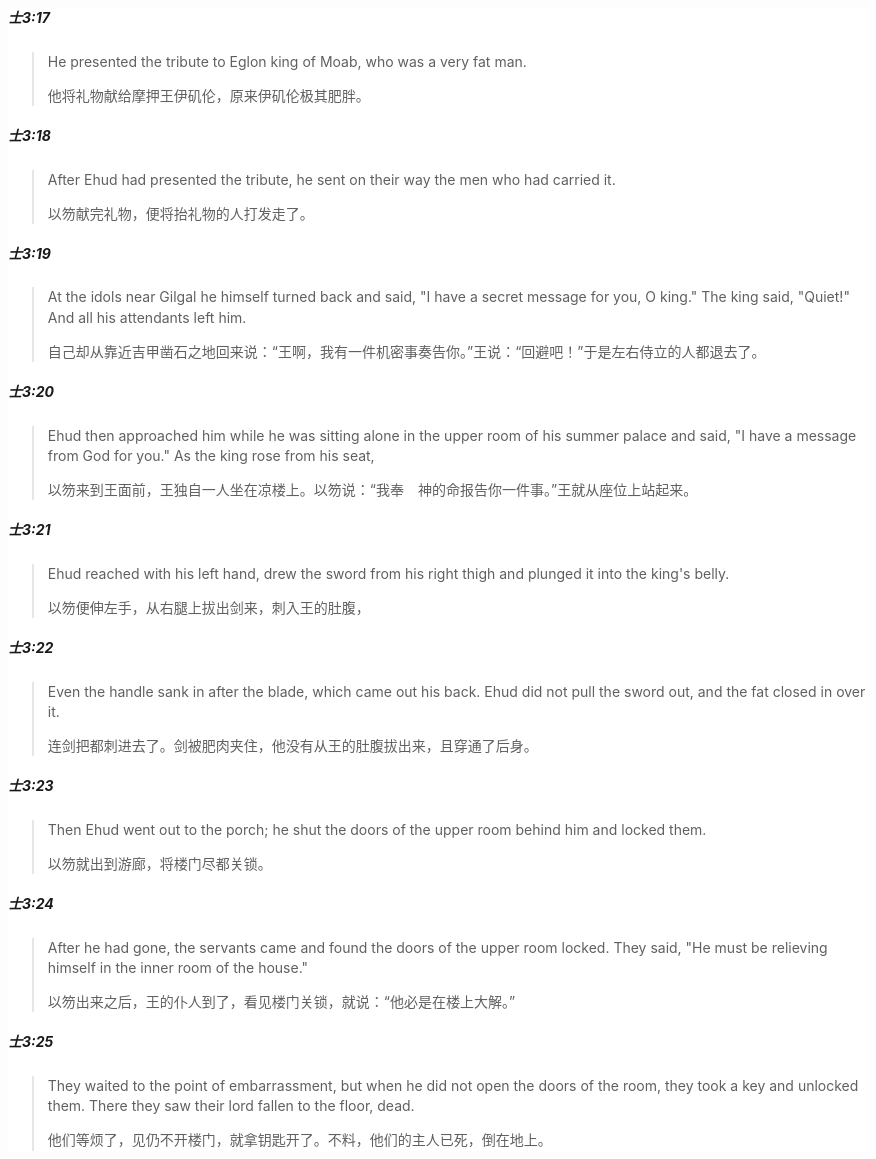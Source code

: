 
##### 士3:17
> He presented the tribute to Eglon king of Moab, who was a very fat man.
>
> 他将礼物献给摩押王伊矶伦，原来伊矶伦极其肥胖。


##### 士3:18
> After Ehud had presented the tribute, he sent on their way the men who had carried it.
>
> 以笏献完礼物，便将抬礼物的人打发走了。


##### 士3:19
> At the idols near Gilgal he himself turned back and said, "I have a secret message for you, O king." The king said, "Quiet!" And all his attendants left him.
>
> 自己却从靠近吉甲凿石之地回来说：“王啊，我有一件机密事奏告你。”王说：“回避吧！”于是左右侍立的人都退去了。


##### 士3:20
> Ehud then approached him while he was sitting alone in the upper room of his summer palace and said, "I have a message from God for you." As the king rose from his seat,
>
> 以笏来到王面前，王独自一人坐在凉楼上。以笏说：“我奉　神的命报告你一件事。”王就从座位上站起来。


##### 士3:21
> Ehud reached with his left hand, drew the sword from his right thigh and plunged it into the king's belly.
>
> 以笏便伸左手，从右腿上拔出剑来，刺入王的肚腹，


##### 士3:22
> Even the handle sank in after the blade, which came out his back. Ehud did not pull the sword out, and the fat closed in over it.
>
> 连剑把都刺进去了。剑被肥肉夹住，他没有从王的肚腹拔出来，且穿通了后身。


##### 士3:23
> Then Ehud went out to the porch; he shut the doors of the upper room behind him and locked them.
>
> 以笏就出到游廊，将楼门尽都关锁。


##### 士3:24
> After he had gone, the servants came and found the doors of the upper room locked. They said, "He must be relieving himself in the inner room of the house."
>
> 以笏出来之后，王的仆人到了，看见楼门关锁，就说：“他必是在楼上大解。”


##### 士3:25
> They waited to the point of embarrassment, but when he did not open the doors of the room, they took a key and unlocked them. There they saw their lord fallen to the floor, dead.
>
> 他们等烦了，见仍不开楼门，就拿钥匙开了。不料，他们的主人已死，倒在地上。
